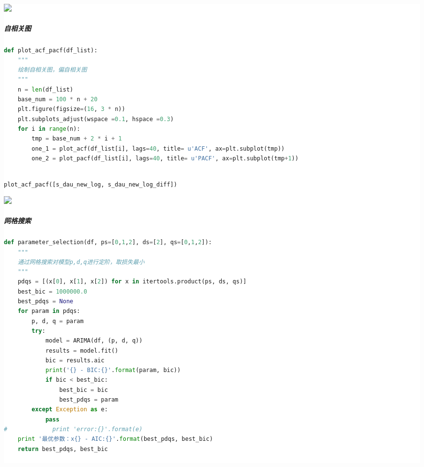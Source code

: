 

![](https://likeitea-1257692904.cos.ap-guangzhou.myqcloud.com/liketea_blog/output_24_1.png)


##### 自相关图


```python
def plot_acf_pacf(df_list):
    """
    绘制自相关图，偏自相关图
    """
    n = len(df_list)
    base_num = 100 * n + 20
    plt.figure(figsize=(16, 3 * n)) 
    plt.subplots_adjust(wspace =0.1, hspace =0.3)
    for i in range(n):
        tmp = base_num + 2 * i + 1
        one_1 = plot_acf(df_list[i], lags=40, title= u'ACF', ax=plt.subplot(tmp))
        one_2 = plot_pacf(df_list[i], lags=40, title= u'PACF', ax=plt.subplot(tmp+1))
    
```


```python
plot_acf_pacf([s_dau_new_log, s_dau_new_log_diff])
```


![](https://likeitea-1257692904.cos.ap-guangzhou.myqcloud.com/liketea_blog/output_27_0.png)

##### 网格搜索


```python
def parameter_selection(df, ps=[0,1,2], ds=[2], qs=[0,1,2]):
    """
    通过网格搜索对模型p,d,q进行定阶，取损失最小
    """
    pdqs = [(x[0], x[1], x[2]) for x in itertools.product(ps, ds, qs)]
    best_bic = 1000000.0
    best_pdqs = None
    for param in pdqs:
        p, d, q = param
        try:
            model = ARIMA(df, (p, d, q))
            results = model.fit()
            bic = results.aic
            print('{} - BIC:{}'.format(param, bic))
            if bic < best_bic:
                best_bic = bic
                best_pdqs = param
        except Exception as e:
            pass
#             print 'error:{}'.format(e)
    print '最优参数：x{} - AIC:{}'.format(best_pdqs, best_bic)
    return best_pdqs, best_bic
    
```
